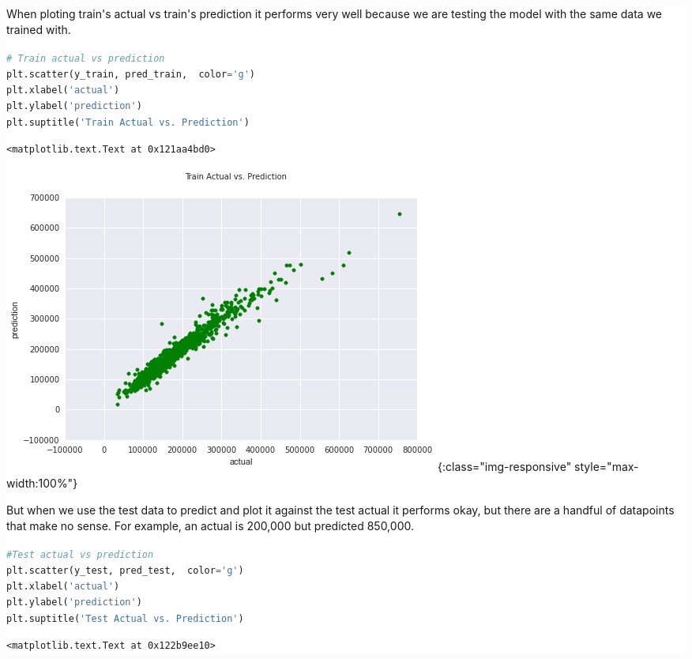 
When ploting train's actual vs train's prediction it performs very well because we are testing the model with the same data we trained with.


```python
# Train actual vs prediction
plt.scatter(y_train, pred_train,  color='g')
plt.xlabel('actual')
plt.ylabel('prediction')
plt.suptitle('Train Actual vs. Prediction')
```




    <matplotlib.text.Text at 0x121aa4bd0>




![png](/img/Ames/output_62_1.png){:class="img-responsive" style="max-width:100%"}


But when we use the test data to predict and plot it against the test actual it performs okay, but there are a handful of datapoints that make no sense. For example, an actual is 200,000 but predicted 850,000.


```python
#Test actual vs prediction
plt.scatter(y_test, pred_test,  color='g')
plt.xlabel('actual')
plt.ylabel('prediction')
plt.suptitle('Test Actual vs. Prediction')
```




    <matplotlib.text.Text at 0x122b9ee10>
